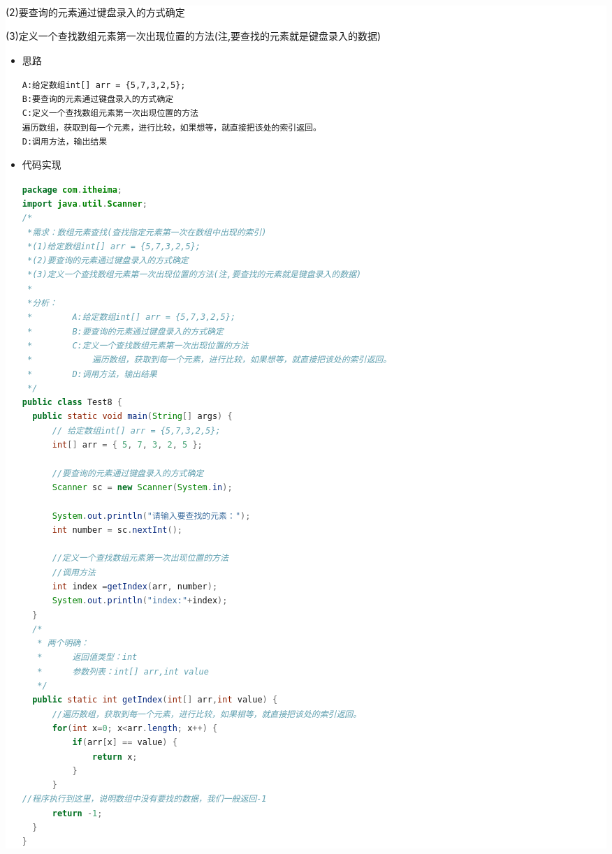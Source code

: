    (2)要查询的元素通过键盘录入的方式确定

   (3)定义一个查找数组元素第一次出现位置的方法(注,要查找的元素就是键盘录入的数据)

  

- 思路

      A:给定数组int[] arr = {5,7,3,2,5};
      B:要查询的元素通过键盘录入的方式确定
      C:定义一个查找数组元素第一次出现位置的方法
      遍历数组，获取到每一个元素，进行比较，如果想等，就直接把该处的索引返回。
      D:调用方法，输出结果

- 代码实现

  ```java
  package com.itheima;
  import java.util.Scanner;
  /*
   *需求：数组元素查找(查找指定元素第一次在数组中出现的索引)
   *(1)给定数组int[] arr = {5,7,3,2,5};
   *(2)要查询的元素通过键盘录入的方式确定
   *(3)定义一个查找数组元素第一次出现位置的方法(注,要查找的元素就是键盘录入的数据)
   *
   *分析：
   *		A:给定数组int[] arr = {5,7,3,2,5};
   *		B:要查询的元素通过键盘录入的方式确定
   *		C:定义一个查找数组元素第一次出现位置的方法
   *			遍历数组，获取到每一个元素，进行比较，如果想等，就直接把该处的索引返回。
   *		D:调用方法，输出结果
   */
  public class Test8 {
  	public static void main(String[] args) {
  		// 给定数组int[] arr = {5,7,3,2,5};
  		int[] arr = { 5, 7, 3, 2, 5 };
  
  		//要查询的元素通过键盘录入的方式确定
  		Scanner sc = new Scanner(System.in);
  		
  		System.out.println("请输入要查找的元素：");
  		int number = sc.nextInt();
  		
  		//定义一个查找数组元素第一次出现位置的方法
  		//调用方法
  		int index =getIndex(arr, number);
  		System.out.println("index:"+index);
  	}
  	/*
  	 * 两个明确：
  	 * 		返回值类型：int
  	 * 		参数列表：int[] arr,int value
  	 */
  	public static int getIndex(int[] arr,int value) {
  		//遍历数组，获取到每一个元素，进行比较，如果相等，就直接把该处的索引返回。
  		for(int x=0; x<arr.length; x++) {
  			if(arr[x] == value) {
  				return x;
  			}
  		}
  //程序执行到这里，说明数组中没有要找的数据，我们一般返回-1
  		return -1;
  	}
  }
  ```
